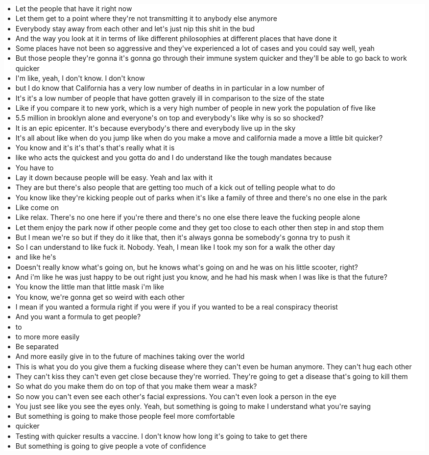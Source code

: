 *  Let the people that have it right now
*  Let them get to a point where they're not transmitting it to anybody else anymore
*  Everybody stay away from each other and let's just nip this shit in the bud
*  And the way you look at it in terms of like different philosophies at different places that have done it
*  Some places have not been so aggressive and they've experienced a lot of cases and you could say well, yeah
*  But those people they're gonna it's gonna go through their immune system quicker and they'll be able to go back to work quicker
*  I'm like, yeah, I don't know. I don't know
*  but I do know that California has a very low number of deaths in in particular in a low number of
*  It's it's a low number of people that have gotten gravely ill in comparison to the size of the state
*  Like if you compare it to new york, which is a very high number of people in new york the population of five like
*  5.5 million in brooklyn alone and everyone's on top and everybody's like why is so so shocked?
*  It is an epic epicenter. It's because everybody's there and everybody live up in the sky
*  It's all about like when do you jump like when do you make a move and california made a move a little bit quicker?
*  You know and it's it's that's that's really what it is
*  like who acts the quickest and you gotta do and I do understand like the tough mandates because
*  You have to
*  Lay it down because people will be easy. Yeah and lax with it
*  They are but there's also people that are getting too much of a kick out of telling people what to do
*  You know like they're kicking people out of parks when it's like a family of three and there's no one else in the park
*  Like come on
*  Like relax. There's no one here if you're there and there's no one else there leave the fucking people alone
*  Let them enjoy the park now if other people come and they get too close to each other then step in and stop them
*  But I mean we're so but if they do it like that, then it's always gonna be somebody's gonna try to push it
*  So I can understand to like fuck it. Nobody. Yeah, I mean like I took my son for a walk the other day
*  and like he's
*  Doesn't really know what's going on, but he knows what's going on and he was on his little scooter, right?
*  And i'm like he was just happy to be out right just you know, and he had his mask when I was like is that the future?
*  You know the little man that little mask i'm like
*  You know, we're gonna get so weird with each other
*  I mean if you wanted a formula right if you were if you if you wanted to be a real conspiracy theorist
*  And you want a formula to get people?
*  to
*  to more more easily
*  Be separated
*  And more easily give in to the future of machines taking over the world
*  This is what you do you give them a fucking disease where they can't even be human anymore. They can't hug each other
*  They can't kiss they can't even get close because they're worried. They're going to get a disease that's going to kill them
*  So what do you make them do on top of that you make them wear a mask?
*  So now you can't even see each other's facial expressions. You can't even look a person in the eye
*  You just see like you see the eyes only. Yeah, but something is going to make I understand what you're saying
*  But something is going to make those people feel more comfortable
*  quicker
*  Testing with quicker results a vaccine. I don't know how long it's going to take to get there
*  But something is going to give people a vote of confidence